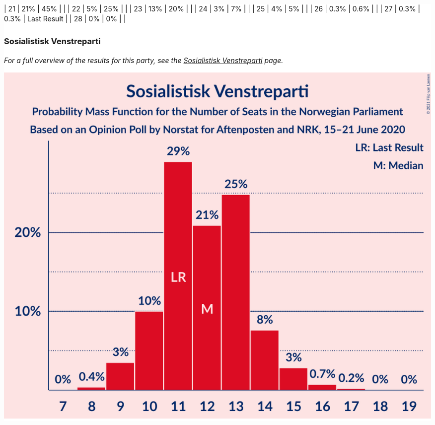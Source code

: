 | 21 | 21% | 45% |  |
| 22 | 5% | 25% |  |
| 23 | 13% | 20% |  |
| 24 | 3% | 7% |  |
| 25 | 4% | 5% |  |
| 26 | 0.3% | 0.6% |  |
| 27 | 0.3% | 0.3% | Last Result |
| 28 | 0% | 0% |  |

### Sosialistisk Venstreparti

*For a full overview of the results for this party, see the [Sosialistisk Venstreparti](party-sosialistiskvenstreparti.html) page.*

![Graph with seats probability mass function not yet produced](2020-06-21-Norstat-seats-pmf-sosialistiskvenstreparti.png "Seats Probability Mass Function")
